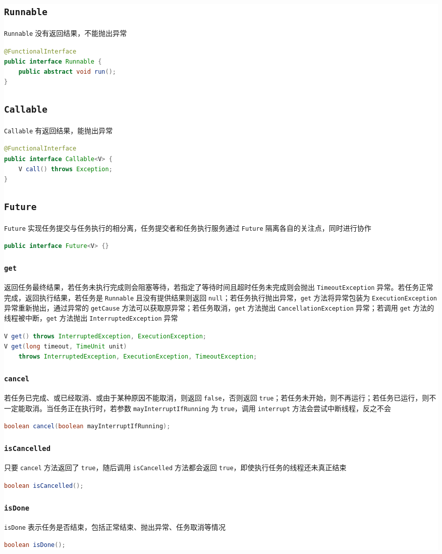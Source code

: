 ## `Runnable`
`Runnable` 没有返回结果，不能抛出异常
```java
@FunctionalInterface
public interface Runnable {
    public abstract void run();
}
```

## `Callable`
`Callable` 有返回结果，能抛出异常
```java
@FunctionalInterface
public interface Callable<V> {
    V call() throws Exception;
}
```

## `Future`
`Future` 实现任务提交与任务执行的相分离，任务提交者和任务执行服务通过 `Future` 隔离各自的关注点，同时进行协作
```java
public interface Future<V> {}
```

### `get`
返回任务最终结果，若任务未执行完成则会阻塞等待，若指定了等待时间且超时任务未完成则会抛出 `TimeoutException` 异常。若任务正常完成，返回执行结果，若任务是 `Runnable` 且没有提供结果则返回 `null`；若任务执行抛出异常，`get` 方法将异常包装为 `ExecutionException` 异常重新抛出，通过异常的 `getCause` 方法可以获取原异常；若任务取消，`get` 方法抛出 `CancellationException` 异常；若调用 `get` 方法的线程被中断，`get` 方法抛出 `InterruptedException` 异常
```java
V get() throws InterruptedException, ExecutionException;
V get(long timeout, TimeUnit unit)
    throws InterruptedException, ExecutionException, TimeoutException;
```

### `cancel`
若任务已完成、或已经取消、或由于某种原因不能取消，则返回 `false`，否则返回 `true`；若任务未开始，则不再运行；若任务已运行，则不一定能取消。当任务正在执行时，若参数 `mayInterruptIfRunning` 为 `true`，调用 `interrupt` 方法会尝试中断线程，反之不会
```java
boolean cancel(boolean mayInterruptIfRunning);
```

### `isCancelled`
只要 `cancel` 方法返回了 `true`，随后调用 `isCancelled` 方法都会返回 `true`，即使执行任务的线程还未真正结束
```java
boolean isCancelled();
```

### `isDone`
`isDone` 表示任务是否结束，包括正常结束、抛出异常、任务取消等情况
```java
boolean isDone();
```
